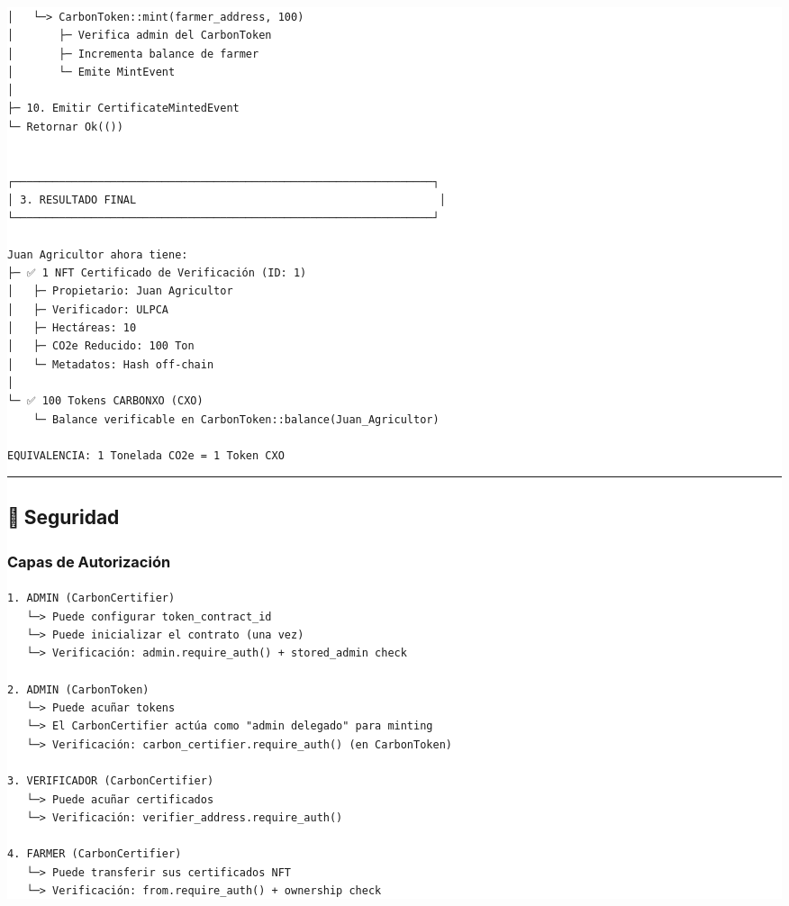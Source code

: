```
│   └─> CarbonToken::mint(farmer_address, 100)
│       ├─ Verifica admin del CarbonToken
│       ├─ Incrementa balance de farmer
│       └─ Emite MintEvent
│
├─ 10. Emitir CertificateMintedEvent
└─ Retornar Ok(())


┌─────────────────────────────────────────────────────────────────┐
│ 3. RESULTADO FINAL                                               │
└─────────────────────────────────────────────────────────────────┘

Juan Agricultor ahora tiene:
├─ ✅ 1 NFT Certificado de Verificación (ID: 1)
│   ├─ Propietario: Juan Agricultor
│   ├─ Verificador: ULPCA
│   ├─ Hectáreas: 10
│   ├─ CO2e Reducido: 100 Ton
│   └─ Metadatos: Hash off-chain
│
└─ ✅ 100 Tokens CARBONXO (CXO)
    └─ Balance verificable en CarbonToken::balance(Juan_Agricultor)

EQUIVALENCIA: 1 Tonelada CO2e = 1 Token CXO
```

---

## 🔐 Seguridad

### Capas de Autorización

```
1. ADMIN (CarbonCertifier)
   └─> Puede configurar token_contract_id
   └─> Puede inicializar el contrato (una vez)
   └─> Verificación: admin.require_auth() + stored_admin check

2. ADMIN (CarbonToken)
   └─> Puede acuñar tokens
   └─> El CarbonCertifier actúa como "admin delegado" para minting
   └─> Verificación: carbon_certifier.require_auth() (en CarbonToken)

3. VERIFICADOR (CarbonCertifier)
   └─> Puede acuñar certificados
   └─> Verificación: verifier_address.require_auth()

4. FARMER (CarbonCertifier)
   └─> Puede transferir sus certificados NFT
   └─> Verificación: from.require_auth() + ownership check
```
